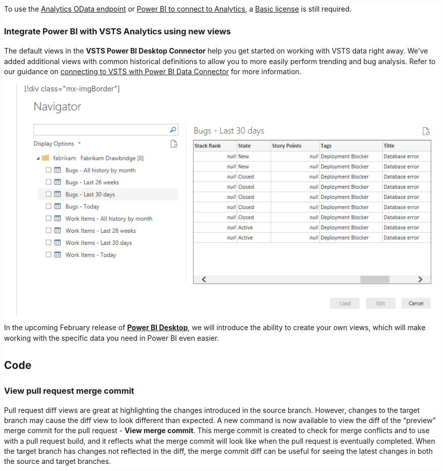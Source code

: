 To use the [Analytics OData endpoint](/vsts/report/extend-analytics/index) or [Power BI to connect to Analytics](/vsts/report/powerbi/index), a [Basic license](https://visualstudio.microsoft.com/team-services/compare-features/) is still required.

### Integrate Power BI with VSTS Analytics using new views

The default views in the **VSTS Power BI Desktop Connector** help you get started on working with VSTS data right away. We’ve added additional views with common historical definitions to allow you to more easily perform trending and bug analysis. Refer to our guidance on [connecting to VSTS with Power BI Data Connector](/vsts/report/powerbi/data-connector-connect) for more information.

> [!div class="mx-imgBorder"]
![New default views](_img/129_19.png)

In the upcoming February release of [**Power BI Desktop**](https://powerbi.microsoft.com/desktop/), we will introduce the ability to create your own views, which will make working with the specific data you need in Power BI even easier.

## Code

### View pull request merge commit

Pull request diff views are great at highlighting the changes introduced in the source branch. However, changes to the target branch may cause the diff view to look different than expected. A new command is now available to view the diff of the “preview” merge commit for the pull request - **View merge commit**. This merge commit is created to check for merge conflicts and to use with a pull request build, and it reflects what the merge commit will look like when the pull request is eventually completed. When the target branch has changes not reflected in the diff, the merge commit diff can be useful for seeing the latest changes in both the source and target branches.
